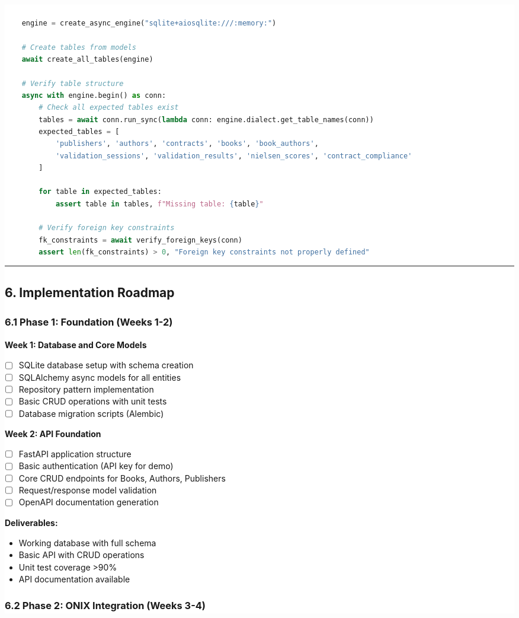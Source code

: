 ```python
    
    engine = create_async_engine("sqlite+aiosqlite:///:memory:")
    
    # Create tables from models
    await create_all_tables(engine)
    
    # Verify table structure
    async with engine.begin() as conn:
        # Check all expected tables exist
        tables = await conn.run_sync(lambda conn: engine.dialect.get_table_names(conn))
        expected_tables = [
            'publishers', 'authors', 'contracts', 'books', 'book_authors',
            'validation_sessions', 'validation_results', 'nielsen_scores', 'contract_compliance'
        ]
        
        for table in expected_tables:
            assert table in tables, f"Missing table: {table}"
        
        # Verify foreign key constraints
        fk_constraints = await verify_foreign_keys(conn)
        assert len(fk_constraints) > 0, "Foreign key constraints not properly defined"
```

---

## 6. Implementation Roadmap

### 6.1 Phase 1: Foundation (Weeks 1-2)

**Week 1: Database and Core Models**
- [ ] SQLite database setup with schema creation
- [ ] SQLAlchemy async models for all entities
- [ ] Repository pattern implementation
- [ ] Basic CRUD operations with unit tests
- [ ] Database migration scripts (Alembic)

**Week 2: API Foundation**
- [ ] FastAPI application structure
- [ ] Basic authentication (API key for demo)
- [ ] Core CRUD endpoints for Books, Authors, Publishers
- [ ] Request/response model validation
- [ ] OpenAPI documentation generation

**Deliverables:**
- Working database with full schema
- Basic API with CRUD operations
- Unit test coverage >90%
- API documentation available

### 6.2 Phase 2: ONIX Integration (Weeks 3-4)
